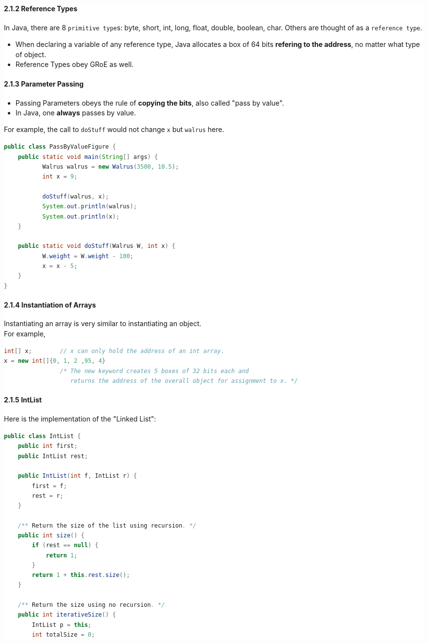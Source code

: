 #### 2.1.2 Reference Types  

In Java, there are 8 `primitive type`s: byte, short, int, long, float, double, boolean, char. Others are thought of as a `reference type`.
* When declaring a variable of any reference type, Java allocates a box of 64 bits **refering to the address**, no matter what type of object.
* Reference Types obey GRoE as well.

#### 2.1.3 Parameter Passing
* Passing Parameters obeys the rule of **copying the bits**, also called "pass by value".
* In Java, one **always** passes by value.  

For example, the call to `doStuff` would not change `x` but `walrus` here.  
```java
public class PassByValueFigure {
    public static void main(String[] args) {
           Walrus walrus = new Walrus(3500, 10.5);
           int x = 9;

           doStuff(walrus, x);
           System.out.println(walrus);
           System.out.println(x);
    }

    public static void doStuff(Walrus W, int x) {
           W.weight = W.weight - 100;
           x = x - 5;
    }
}
```

#### 2.1.4 Instantiation of Arrays  
Instantiating an array is very similar to instantiating an object.   
For example, 
```java
int[] x;        // x can only hold the address of an int array. 
x = new int[]{0, 1, 2 ,95, 4}
                /* The new keyword creates 5 boxes of 32 bits each and   
                   returns the address of the overall object for assignment to x. */
```

####  2.1.5 IntList   
Here is the implementation of the "Linked List":  
```java
public class IntList {
    public int first;
    public IntList rest;

    public IntList(int f, IntList r) {
        first = f;
        rest = r;
    }

    /** Return the size of the list using recursion. */
    public int size() {
        if (rest == null) {
            return 1;
        }
        return 1 + this.rest.size();
    }

    /** Return the size using no recursion. */
    public int iterativeSize() {
        IntList p = this;
        int totalSize = 0;
```